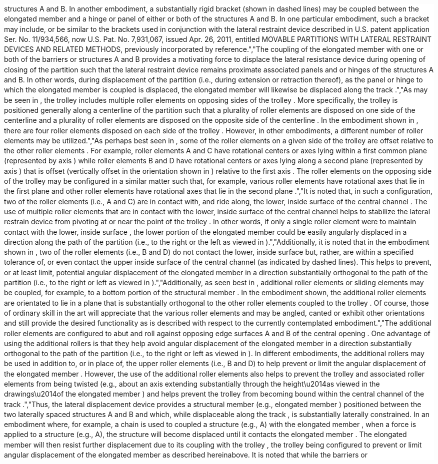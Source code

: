 structures A and B. In another embodiment, a substantially rigid bracket  (shown in dashed lines) may be coupled between the elongated member  and a hinge  or panel  of either or both of the structures A and B. In one particular embodiment, such a bracket  may include, or be similar to the brackets used in conjunction with the lateral restraint device described in U.S. patent application Ser. No. 11\/934,566, now U.S. Pat. No. 7,931,067, issued Apr. 26, 2011, entitled MOVABLE PARTITIONS WITH LATERAL RESTRAINT DEVICES AND RELATED METHODS, previously incorporated by reference.","The coupling of the elongated member  with one or both of the barriers or structures A and B provides a motivating force to displace the lateral resistance device  during opening of closing of the partition  such that the lateral restraint device  remains proximate associated panels  and or hinges  of the structures A and B. In other words, during displacement of the partition  (i.e., during extension or retraction thereof), as the panel  or hinge  to which the elongated member  is coupled is displaced, the elongated member  will likewise be displaced along the track .","As may be seen in , the trolley  includes multiple roller elements  on opposing sides of the trolley . More specifically, the trolley  is positioned generally along a centerline  of the partition  such that a plurality of roller elements  are disposed on one side of the centerline  and a plurality of roller elements  are disposed on the opposite side of the centerline . In the embodiment shown in , there are four roller elements  disposed on each side of the trolley . However, in other embodiments, a different number of roller elements  may be utilized.","As perhaps best seen in , some of the roller elements  on a given side of the trolley  are offset relative to the other roller elements . For example, roller elements A and C have rotational centers or axes lying within a first common plane (represented by axis ) while roller elements B and D have rotational centers or axes lying along a second plane (represented by axis ) that is offset (vertically offset in the orientation shown in ) relative to the first axis . The roller elements  on the opposing side of the trolley  may be configured in a similar matter such that, for example, various roller elements  have rotational axes that lie in the first plane  and other roller elements  have rotational axes that lie in the second plane .","It is noted that, in such a configuration, two of the roller elements (i.e., A and C) are in contact with, and ride along, the lower, inside surface  of the central channel . The use of multiple roller elements that are in contact with the lower, inside surface  of the central channel  helps to stabilize the lateral restrain device  from pivoting at or near the point of the trolley . In other words, if only a single roller element were to maintain contact with the lower, inside surface , the lower portion of the elongated member could be easily angularly displaced in a direction along the path of the partition (i.e., to the right or the left as viewed in ).","Additionally, it is noted that in the embodiment shown in , two of the roller elements (i.e., B and D) do not contact the lower, inside surface  but, rather, are within a specified tolerance of, or even contact the upper inside surface  of the central channel  (as indicated by dashed lines). This helps to prevent, or at least limit, potential angular displacement of the elongated member  in a direction substantially orthogonal to the path of the partition  (i.e., to the right or left as viewed in ).","Additionally, as seen best in , additional roller elements  or sliding elements may be coupled, for example, to a bottom portion of the structural member . In the embodiment shown, the additional roller elements  are orientated to lie in a plane that is substantially orthogonal to the other roller elements  coupled to the trolley . Of course, those of ordinary skill in the art will appreciate that the various roller elements  and  may be angled, canted or exhibit other orientations and still provide the desired functionality as is described with respect to the currently contemplated embodiment.","The additional roller elements  are configured to abut and roll against opposing edge surfaces A and B of the central opening . One advantage of using the additional rollers  is that they help avoid angular displacement of the elongated member  in a direction substantially orthogonal to the path of the partition  (i.e., to the right or left as viewed in ). In different embodiments, the additional rollers  may be used in addition to, or in place of, the upper roller elements (i.e., B and D) to help prevent or limit the angular displacement of the elongated member . However, the use of the additional roller elements  also helps to prevent the trolley  and associated roller elements  from being twisted (e.g., about an axis extending substantially through the height\u2014as viewed in the drawings\u2014of the elongated member ) and helps prevent the trolley  from becoming bound within the central channel  of the track .","Thus, the lateral displacement device  provides a structural member (e.g., elongated member ) positioned between the two laterally spaced structures A and B and which, while displaceable along the track , is substantially laterally constrained. In an embodiment where, for example, a chain  is used to coupled a structure (e.g., A) with the elongated member , when a force is applied to a structure (e.g., A), the structure will become displaced until it contacts the elongated member . The elongated member  will then resist further displacement due to its coupling with the trolley , the trolley  being configured to prevent or limit angular displacement of the elongated member  as described hereinabove. It is noted that while the barriers or